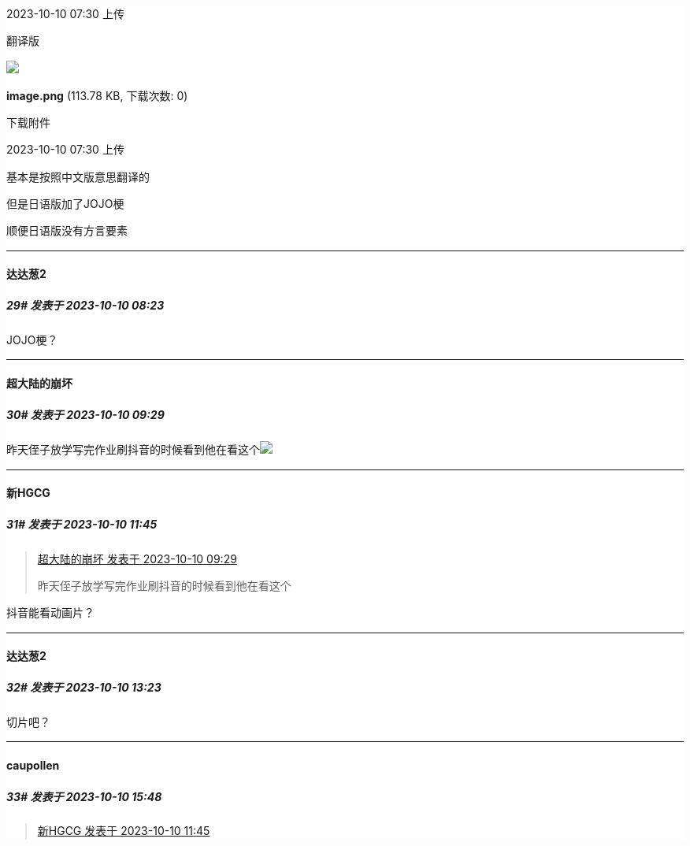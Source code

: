 2023-10-10 07:30 上传

翻译版 ​​​

<img src="https://img.saraba1st.com/forum/202310/10/073052khd8yhhsvv7dzvhj.png" referrerpolicy="no-referrer">

<strong>image.png</strong> (113.78 KB, 下载次数: 0)

下载附件

2023-10-10 07:30 上传

基本是按照中文版意思翻译的

但是日语版加了JOJO梗

顺便日语版没有方言要素

*****

####  达达葱2  
##### 29#       发表于 2023-10-10 08:23

JOJO梗？

*****

####  超大陆的崩坏  
##### 30#       发表于 2023-10-10 09:29

昨天侄子放学写完作业刷抖音的时候看到他在看这个<img src="https://static.saraba1st.com/image/smiley/face2017/067.png" referrerpolicy="no-referrer">


*****

####  新HGCG  
##### 31#       发表于 2023-10-10 11:45

<blockquote><a href="httphttps://bbs.saraba1st.com/2b/forum.php?mod=redirect&amp;goto=findpost&amp;pid=62671659&amp;ptid=2077909" target="_blank">超大陆的崩坏 发表于 2023-10-10 09:29</a>

昨天侄子放学写完作业刷抖音的时候看到他在看这个</blockquote>
抖音能看动画片？

*****

####  达达葱2  
##### 32#       发表于 2023-10-10 13:23

切片吧？

*****

####  caupollen  
##### 33#       发表于 2023-10-10 15:48

<blockquote><a href="httphttps://bbs.saraba1st.com/2b/forum.php?mod=redirect&amp;goto=findpost&amp;pid=62673298&amp;ptid=2077909" target="_blank">新HGCG 发表于 2023-10-10 11:45</a>
